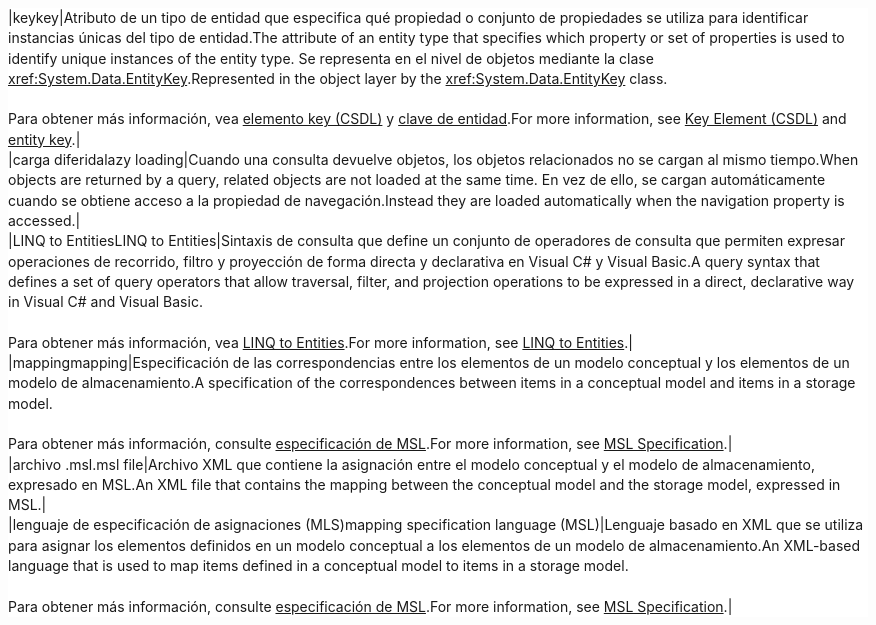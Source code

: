 |<span data-ttu-id="b5d1a-202">key</span><span class="sxs-lookup"><span data-stu-id="b5d1a-202">key</span></span>|<span data-ttu-id="b5d1a-203">Atributo de un tipo de entidad que especifica qué propiedad o conjunto de propiedades se utiliza para identificar instancias únicas del tipo de entidad.</span><span class="sxs-lookup"><span data-stu-id="b5d1a-203">The attribute of an entity type that specifies which property or set of properties is used to identify unique instances of the entity type.</span></span> <span data-ttu-id="b5d1a-204">Se representa en el nivel de objetos mediante la clase <xref:System.Data.EntityKey>.</span><span class="sxs-lookup"><span data-stu-id="b5d1a-204">Represented in the object layer by the <xref:System.Data.EntityKey> class.</span></span><br /><br /> <span data-ttu-id="b5d1a-205">Para obtener más información, vea [elemento key (CSDL)](/ef/ef6/modeling/designer/advanced/edmx/csdl-spec#key-element-csdl) y [clave de entidad](../entity-key.md).</span><span class="sxs-lookup"><span data-stu-id="b5d1a-205">For more information, see [Key Element (CSDL)](/ef/ef6/modeling/designer/advanced/edmx/csdl-spec#key-element-csdl) and [entity key](../entity-key.md).</span></span>|  
|<span data-ttu-id="b5d1a-206">carga diferida</span><span class="sxs-lookup"><span data-stu-id="b5d1a-206">lazy loading</span></span>|<span data-ttu-id="b5d1a-207">Cuando una consulta devuelve objetos, los objetos relacionados no se cargan al mismo tiempo.</span><span class="sxs-lookup"><span data-stu-id="b5d1a-207">When objects are returned by a query, related objects are not loaded at the same time.</span></span> <span data-ttu-id="b5d1a-208">En vez de ello, se cargan automáticamente cuando se obtiene acceso a la propiedad de navegación.</span><span class="sxs-lookup"><span data-stu-id="b5d1a-208">Instead they are loaded automatically when the navigation property is accessed.</span></span>|  
|<span data-ttu-id="b5d1a-209">LINQ to Entities</span><span class="sxs-lookup"><span data-stu-id="b5d1a-209">LINQ to Entities</span></span>|<span data-ttu-id="b5d1a-210">Sintaxis de consulta que define un conjunto de operadores de consulta que permiten expresar operaciones de recorrido, filtro y proyección de forma directa y declarativa en Visual C# y Visual Basic.</span><span class="sxs-lookup"><span data-stu-id="b5d1a-210">A query syntax that defines a set of query operators that allow traversal, filter, and projection operations to be expressed in a direct, declarative way in Visual C# and Visual Basic.</span></span><br /><br /> <span data-ttu-id="b5d1a-211">Para obtener más información, vea [LINQ to Entities](./language-reference/linq-to-entities.md).</span><span class="sxs-lookup"><span data-stu-id="b5d1a-211">For more information, see [LINQ to Entities](./language-reference/linq-to-entities.md).</span></span>|  
|<span data-ttu-id="b5d1a-212">mapping</span><span class="sxs-lookup"><span data-stu-id="b5d1a-212">mapping</span></span>|<span data-ttu-id="b5d1a-213">Especificación de las correspondencias entre los elementos de un modelo conceptual y los elementos de un modelo de almacenamiento.</span><span class="sxs-lookup"><span data-stu-id="b5d1a-213">A specification of the correspondences between items in a conceptual model and items in a storage model.</span></span><br /><br /> <span data-ttu-id="b5d1a-214">Para obtener más información, consulte [especificación de MSL](/ef/ef6/modeling/designer/advanced/edmx/msl-spec).</span><span class="sxs-lookup"><span data-stu-id="b5d1a-214">For more information, see [MSL Specification](/ef/ef6/modeling/designer/advanced/edmx/msl-spec).</span></span>|  
|<span data-ttu-id="b5d1a-215">archivo .msl</span><span class="sxs-lookup"><span data-stu-id="b5d1a-215">.msl file</span></span>|<span data-ttu-id="b5d1a-216">Archivo XML que contiene la asignación entre el modelo conceptual y el modelo de almacenamiento, expresado en MSL.</span><span class="sxs-lookup"><span data-stu-id="b5d1a-216">An XML file that contains the mapping between the conceptual model and the storage model, expressed in MSL.</span></span>|  
|<span data-ttu-id="b5d1a-217">lenguaje de especificación de asignaciones (MLS)</span><span class="sxs-lookup"><span data-stu-id="b5d1a-217">mapping specification language (MSL)</span></span>|<span data-ttu-id="b5d1a-218">Lenguaje basado en XML que se utiliza para asignar los elementos definidos en un modelo conceptual a los elementos de un modelo de almacenamiento.</span><span class="sxs-lookup"><span data-stu-id="b5d1a-218">An XML-based language that is used to map items defined in a conceptual model to items in a storage model.</span></span><br /><br /> <span data-ttu-id="b5d1a-219">Para obtener más información, consulte [especificación de MSL](/ef/ef6/modeling/designer/advanced/edmx/msl-spec).</span><span class="sxs-lookup"><span data-stu-id="b5d1a-219">For more information, see [MSL Specification](/ef/ef6/modeling/designer/advanced/edmx/msl-spec).</span></span>|  